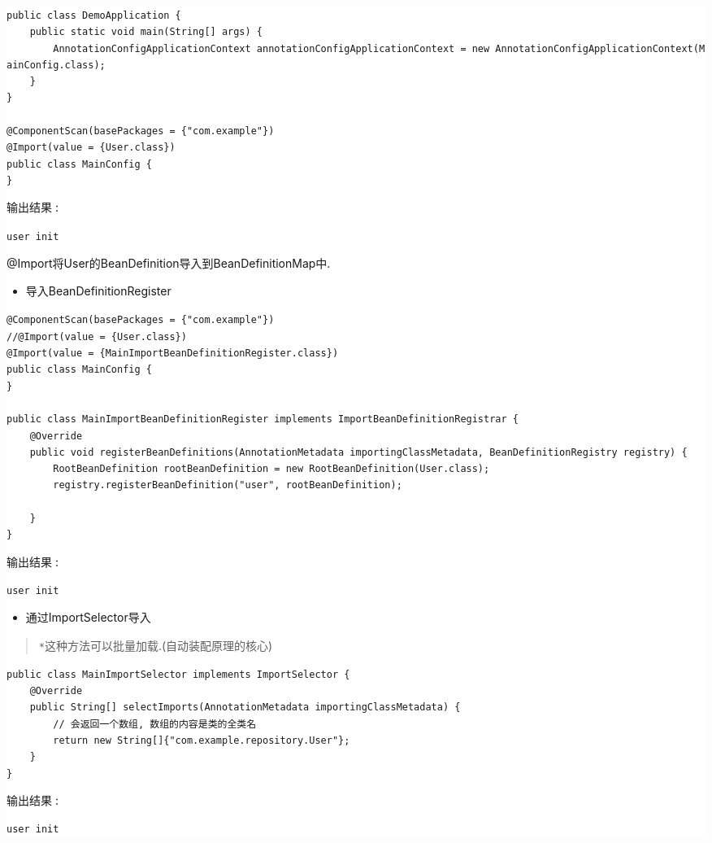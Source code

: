 ```
public class DemoApplication {
    public static void main(String[] args) {
        AnnotationConfigApplicationContext annotationConfigApplicationContext = new AnnotationConfigApplicationContext(MainConfig.class);
    }
}

@ComponentScan(basePackages = {"com.example"})
@Import(value = {User.class})
public class MainConfig {
}
```
输出结果 :
```
user init
```
@Import将User的BeanDefinition导入到BeanDefinitionMap中.

- 导入BeanDefinitionRegister

```
@ComponentScan(basePackages = {"com.example"})
//@Import(value = {User.class})
@Import(value = {MainImportBeanDefinitionRegister.class})
public class MainConfig {
}

public class MainImportBeanDefinitionRegister implements ImportBeanDefinitionRegistrar {
    @Override
    public void registerBeanDefinitions(AnnotationMetadata importingClassMetadata, BeanDefinitionRegistry registry) {
        RootBeanDefinition rootBeanDefinition = new RootBeanDefinition(User.class);
        registry.registerBeanDefinition("user", rootBeanDefinition);

    }
}
```
输出结果 : 
```
user init
```

- 通过ImportSelector导入

> `*`这种方法可以批量加载.(自动装配原理的核心)

```
public class MainImportSelector implements ImportSelector {
    @Override
    public String[] selectImports(AnnotationMetadata importingClassMetadata) {
		// 会返回一个数组, 数组的内容是类的全类名
        return new String[]{"com.example.repository.User"};
    }
}
```
输出结果 : 
```
user init
```
